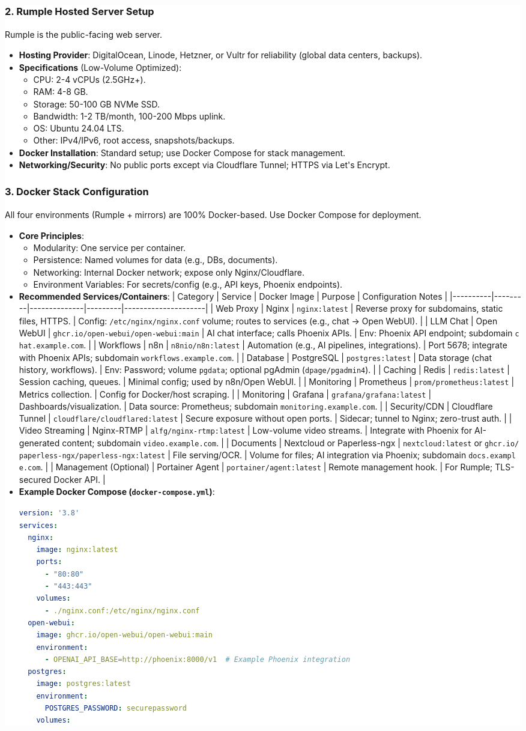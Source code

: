 ### 2. Rumple Hosted Server Setup
Rumple is the public-facing web server.
- **Hosting Provider**: DigitalOcean, Linode, Hetzner, or Vultr for reliability (global data centers, backups).
- **Specifications** (Low-Volume Optimized):
  - CPU: 2-4 vCPUs (2.5GHz+).
  - RAM: 4-8 GB.
  - Storage: 50-100 GB NVMe SSD.
  - Bandwidth: 1-2 TB/month, 100-200 Mbps uplink.
  - OS: Ubuntu 24.04 LTS.
  - Other: IPv4/IPv6, root access, snapshots/backups.
- **Docker Installation**: Standard setup; use Docker Compose for stack management.
- **Networking/Security**: No public ports except via Cloudflare Tunnel; HTTPS via Let's Encrypt.

### 3. Docker Stack Configuration
All four environments (Rumple + mirrors) are 100% Docker-based. Use Docker Compose for deployment.
- **Core Principles**:
  - Modularity: One service per container.
  - Persistence: Named volumes for data (e.g., DBs, documents).
  - Networking: Internal Docker network; expose only Nginx/Cloudflare.
  - Environment Variables: For secrets/config (e.g., API keys, Phoenix endpoints).
- **Recommended Services/Containers**:
  | Category | Service | Docker Image | Purpose | Configuration Notes |
  |----------|---------|--------------|---------|---------------------|
  | Web Proxy | Nginx | `nginx:latest` | Reverse proxy for subdomains, static files, HTTPS. | Config: `/etc/nginx/nginx.conf` volume; routes to services (e.g., chat -> Open WebUI). |
  | LLM Chat | Open WebUI | `ghcr.io/open-webui/open-webui:main` | AI chat interface; calls Phoenix APIs. | Env: Phoenix API endpoint; subdomain `chat.example.com`. |
  | Workflows | n8n | `n8nio/n8n:latest` | Automation (e.g., AI pipelines, integrations). | Port 5678; integrate with Phoenix APIs; subdomain `workflows.example.com`. |
  | Database | PostgreSQL | `postgres:latest` | Data storage (chat history, workflows). | Env: Password; volume `pgdata`; optional pgAdmin (`dpage/pgadmin4`). |
  | Caching | Redis | `redis:latest` | Session caching, queues. | Minimal config; used by n8n/Open WebUI. |
  | Monitoring | Prometheus | `prom/prometheus:latest` | Metrics collection. | Config for Docker/host scraping. |
  | Monitoring | Grafana | `grafana/grafana:latest` | Dashboards/visualization. | Data source: Prometheus; subdomain `monitoring.example.com`. |
  | Security/CDN | Cloudflare Tunnel | `cloudflare/cloudflared:latest` | Secure exposure without open ports. | Sidecar; tunnel to Nginx; zero-trust auth. |
  | Video Streaming | Nginx-RTMP | `alfg/nginx-rtmp:latest` | Low-volume video streams. | Integrate with Phoenix for AI-generated content; subdomain `video.example.com`. |
  | Documents | Nextcloud or Paperless-ngx | `nextcloud:latest` or `ghcr.io/paperless-ngx/paperless-ngx:latest` | File serving/OCR. | Volume for files; AI integration via Phoenix; subdomain `docs.example.com`. |
  | Management (Optional) | Portainer Agent | `portainer/agent:latest` | Remote management hook. | For Rumple; TLS-secured Docker API. |
- **Example Docker Compose (`docker-compose.yml`)**:
  ```yaml
  version: '3.8'
  services:
    nginx:
      image: nginx:latest
      ports:
        - "80:80"
        - "443:443"
      volumes:
        - ./nginx.conf:/etc/nginx/nginx.conf
    open-webui:
      image: ghcr.io/open-webui/open-webui:main
      environment:
        - OPENAI_API_BASE=http://phoenix:8000/v1  # Example Phoenix integration
    postgres:
      image: postgres:latest
      environment:
        POSTGRES_PASSWORD: securepassword
      volumes:
  ```